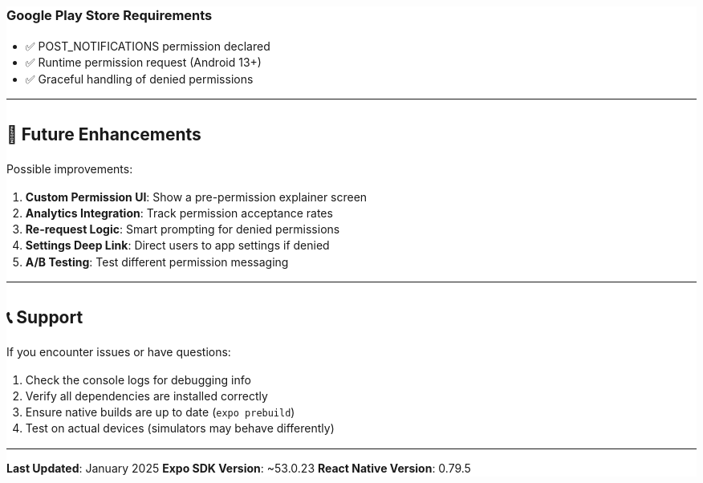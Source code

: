 ### Google Play Store Requirements
- ✅ POST_NOTIFICATIONS permission declared
- ✅ Runtime permission request (Android 13+)
- ✅ Graceful handling of denied permissions

---

## 🚀 Future Enhancements

Possible improvements:

1. **Custom Permission UI**: Show a pre-permission explainer screen
2. **Analytics Integration**: Track permission acceptance rates
3. **Re-request Logic**: Smart prompting for denied permissions
4. **Settings Deep Link**: Direct users to app settings if denied
5. **A/B Testing**: Test different permission messaging

---

## 📞 Support

If you encounter issues or have questions:
1. Check the console logs for debugging info
2. Verify all dependencies are installed correctly
3. Ensure native builds are up to date (`expo prebuild`)
4. Test on actual devices (simulators may behave differently)

---

**Last Updated**: January 2025
**Expo SDK Version**: ~53.0.23
**React Native Version**: 0.79.5


